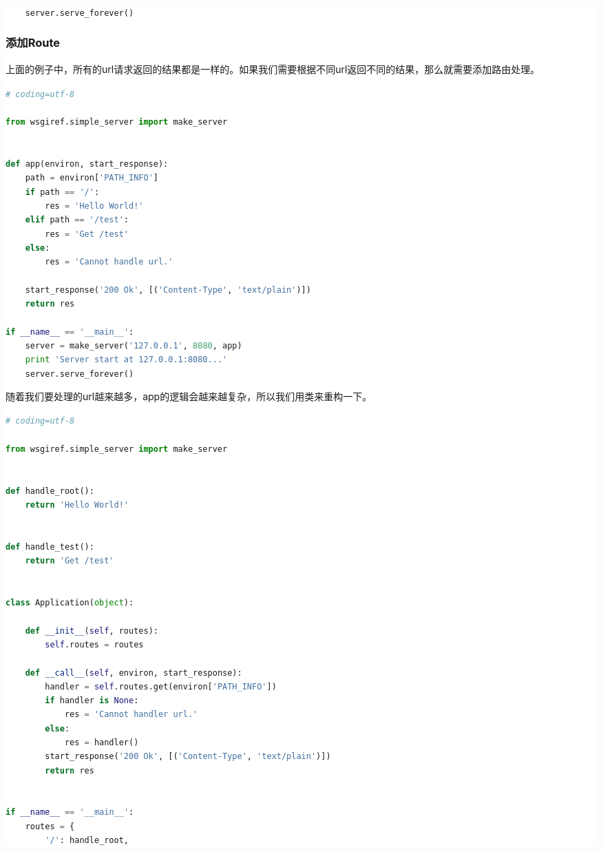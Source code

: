 ```python
    server.serve_forever()
```

### 添加Route

上面的例子中，所有的url请求返回的结果都是一样的。如果我们需要根据不同url返回不同的结果，那么就需要添加路由处理。

```python
# coding=utf-8

from wsgiref.simple_server import make_server


def app(environ, start_response):
    path = environ['PATH_INFO']
    if path == '/':
        res = 'Hello World!'
    elif path == '/test':
        res = 'Get /test'
    else:
        res = 'Cannot handle url.'

    start_response('200 Ok', [('Content-Type', 'text/plain')])
    return res

if __name__ == '__main__':
    server = make_server('127.0.0.1', 8080, app)
    print 'Server start at 127.0.0.1:8080...'
    server.serve_forever()
```

随着我们要处理的url越来越多，app的逻辑会越来越复杂，所以我们用类来重构一下。

```python
# coding=utf-8

from wsgiref.simple_server import make_server


def handle_root():
    return 'Hello World!'


def handle_test():
    return 'Get /test'


class Application(object):

    def __init__(self, routes):
        self.routes = routes

    def __call__(self, environ, start_response):
        handler = self.routes.get(environ['PATH_INFO'])
        if handler is None:
            res = 'Cannot handler url.'
        else:
            res = handler()
        start_response('200 Ok', [('Content-Type', 'text/plain')])
        return res


if __name__ == '__main__':
    routes = {
        '/': handle_root,
```